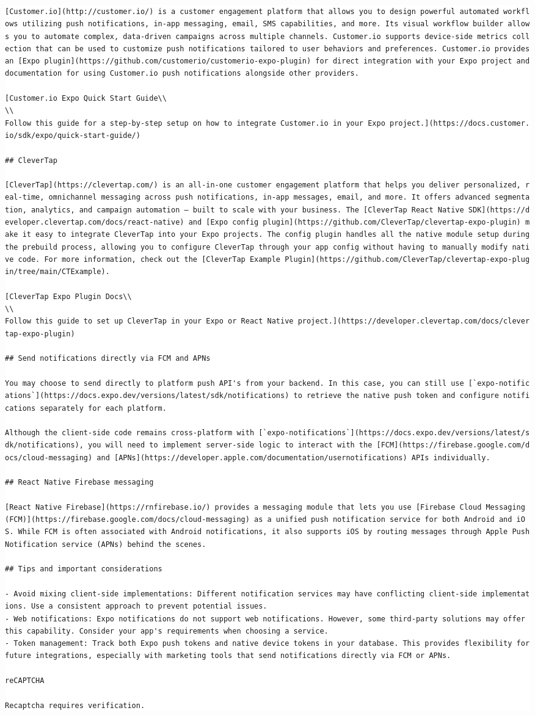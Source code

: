 ```text-2xs text-default
[Customer.io](http://customer.io/) is a customer engagement platform that allows you to design powerful automated workflows utilizing push notifications, in-app messaging, email, SMS capabilities, and more. Its visual workflow builder allows you to automate complex, data-driven campaigns across multiple channels. Customer.io supports device-side metrics collection that can be used to customize push notifications tailored to user behaviors and preferences. Customer.io provides an [Expo plugin](https://github.com/customerio/customerio-expo-plugin) for direct integration with your Expo project and documentation for using Customer.io push notifications alongside other providers.

[Customer.io Expo Quick Start Guide\\
\\
Follow this guide for a step-by-step setup on how to integrate Customer.io in your Expo project.](https://docs.customer.io/sdk/expo/quick-start-guide/)

## CleverTap

[CleverTap](https://clevertap.com/) is an all-in-one customer engagement platform that helps you deliver personalized, real-time, omnichannel messaging across push notifications, in-app messages, email, and more. It offers advanced segmentation, analytics, and campaign automation — built to scale with your business. The [CleverTap React Native SDK](https://developer.clevertap.com/docs/react-native) and [Expo config plugin](https://github.com/CleverTap/clevertap-expo-plugin) make it easy to integrate CleverTap into your Expo projects. The config plugin handles all the native module setup during the prebuild process, allowing you to configure CleverTap through your app config without having to manually modify native code. For more information, check out the [CleverTap Example Plugin](https://github.com/CleverTap/clevertap-expo-plugin/tree/main/CTExample).

[CleverTap Expo Plugin Docs\\
\\
Follow this guide to set up CleverTap in your Expo or React Native project.](https://developer.clevertap.com/docs/clevertap-expo-plugin)

## Send notifications directly via FCM and APNs

You may choose to send directly to platform push API's from your backend. In this case, you can still use [`expo-notifications`](https://docs.expo.dev/versions/latest/sdk/notifications) to retrieve the native push token and configure notifications separately for each platform.

Although the client-side code remains cross-platform with [`expo-notifications`](https://docs.expo.dev/versions/latest/sdk/notifications), you will need to implement server-side logic to interact with the [FCM](https://firebase.google.com/docs/cloud-messaging) and [APNs](https://developer.apple.com/documentation/usernotifications) APIs individually.

## React Native Firebase messaging

[React Native Firebase](https://rnfirebase.io/) provides a messaging module that lets you use [Firebase Cloud Messaging (FCM)](https://firebase.google.com/docs/cloud-messaging) as a unified push notification service for both Android and iOS. While FCM is often associated with Android notifications, it also supports iOS by routing messages through Apple Push Notification service (APNs) behind the scenes.

## Tips and important considerations

- Avoid mixing client-side implementations: Different notification services may have conflicting client-side implementations. Use a consistent approach to prevent potential issues.
- Web notifications: Expo notifications do not support web notifications. However, some third-party solutions may offer this capability. Consider your app's requirements when choosing a service.
- Token management: Track both Expo push tokens and native device tokens in your database. This provides flexibility for future integrations, especially with marketing tools that send notifications directly via FCM or APNs.

reCAPTCHA

Recaptcha requires verification.

```